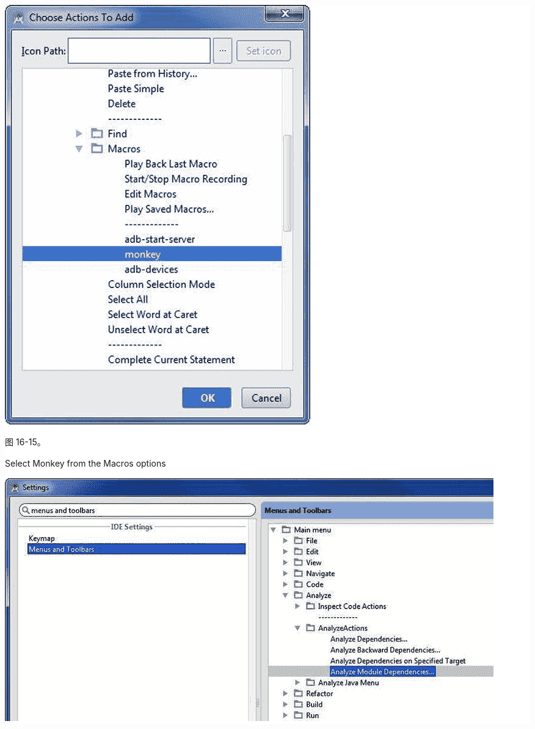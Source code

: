 ![A978-1-4302-6602-0_16_Fig15_HTML.jpg](img/A978-1-4302-6602-0_16_Fig15_HTML.jpg)

图 16-15。

Select Monkey from the Macros options

![A978-1-4302-6602-0_16_Fig14_HTML.jpg](img/A978-1-4302-6602-0_16_Fig14_HTML.jpg)
